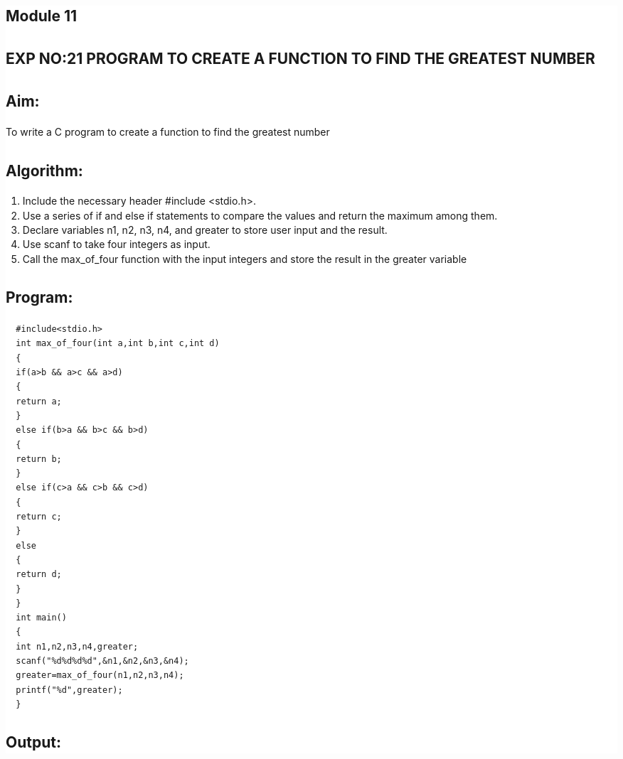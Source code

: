 ## Module 11
## EXP NO:21 PROGRAM TO CREATE A FUNCTION TO FIND THE GREATEST NUMBER
## Aim:

To write a C program to create a function to find the greatest number

## Algorithm:
1.	Include the necessary header #include <stdio.h>.
2.	Use a series of if and else if statements to compare the values and return the maximum among them.
3.	Declare variables n1, n2, n3, n4, and greater to store user input and the result.
4.	Use scanf to take four integers as input.
5.	Call the max_of_four function with the input integers and store the result in the greater variable
 
## Program:

      #include<stdio.h>
      int max_of_four(int a,int b,int c,int d)
      {
      if(a>b && a>c && a>d)
      {
      return a;
      }
      else if(b>a && b>c && b>d)
      {
      return b;
      }
      else if(c>a && c>b && c>d)
      {
      return c;
      }
      else
      {
      return d;
      }
      }
      int main()
      {
      int n1,n2,n3,n4,greater; 
      scanf("%d%d%d%d",&n1,&n2,&n3,&n4); 
      greater=max_of_four(n1,n2,n3,n4); 
      printf("%d",greater);
      }


## Output:
